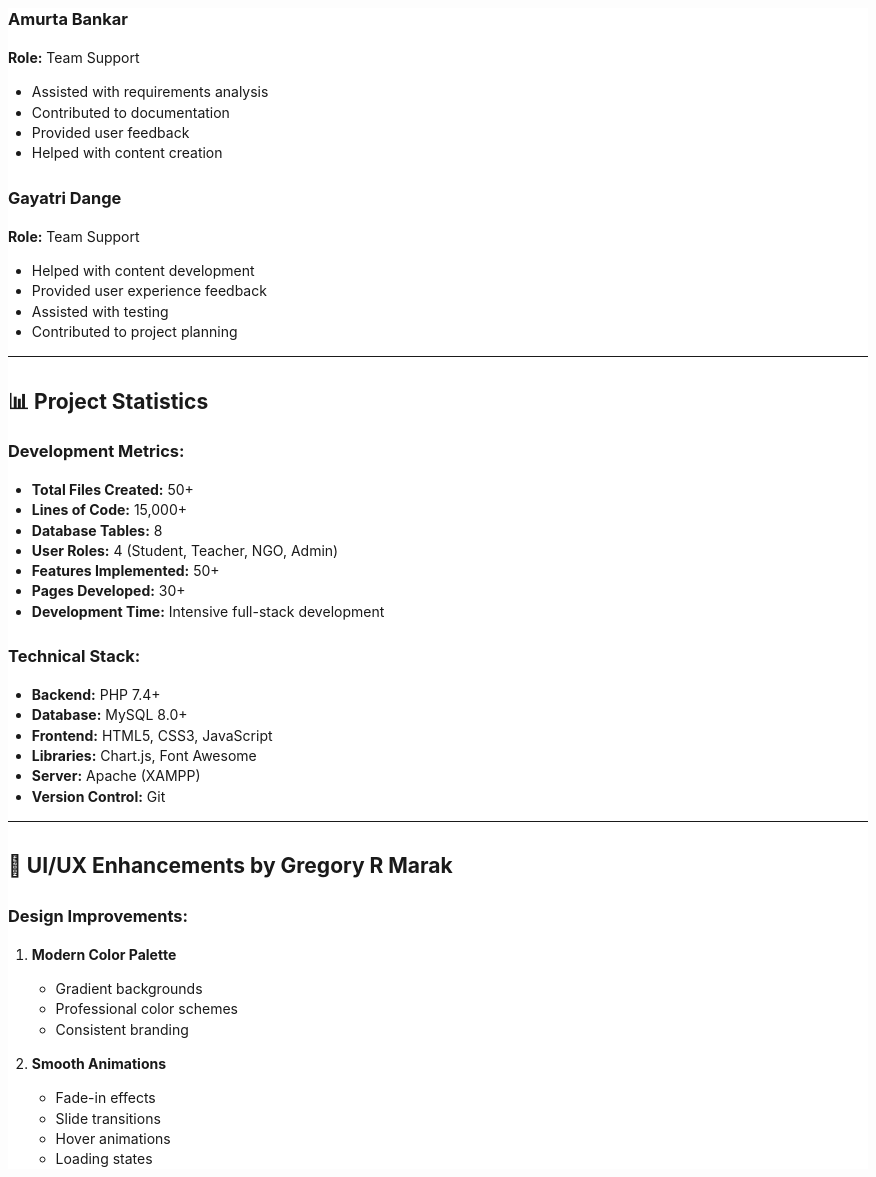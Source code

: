 ### **Amurta Bankar**
**Role:** Team Support
- Assisted with requirements analysis
- Contributed to documentation
- Provided user feedback
- Helped with content creation

### **Gayatri Dange**
**Role:** Team Support
- Helped with content development
- Provided user experience feedback
- Assisted with testing
- Contributed to project planning

---

## 📊 Project Statistics

### Development Metrics:
- **Total Files Created:** 50+
- **Lines of Code:** 15,000+
- **Database Tables:** 8
- **User Roles:** 4 (Student, Teacher, NGO, Admin)
- **Features Implemented:** 50+
- **Pages Developed:** 30+
- **Development Time:** Intensive full-stack development

### Technical Stack:
- **Backend:** PHP 7.4+
- **Database:** MySQL 8.0+
- **Frontend:** HTML5, CSS3, JavaScript
- **Libraries:** Chart.js, Font Awesome
- **Server:** Apache (XAMPP)
- **Version Control:** Git

---

## 🎨 UI/UX Enhancements by Gregory R Marak

### Design Improvements:
1. **Modern Color Palette**
   - Gradient backgrounds
   - Professional color schemes
   - Consistent branding

2. **Smooth Animations**
   - Fade-in effects
   - Slide transitions
   - Hover animations
   - Loading states
